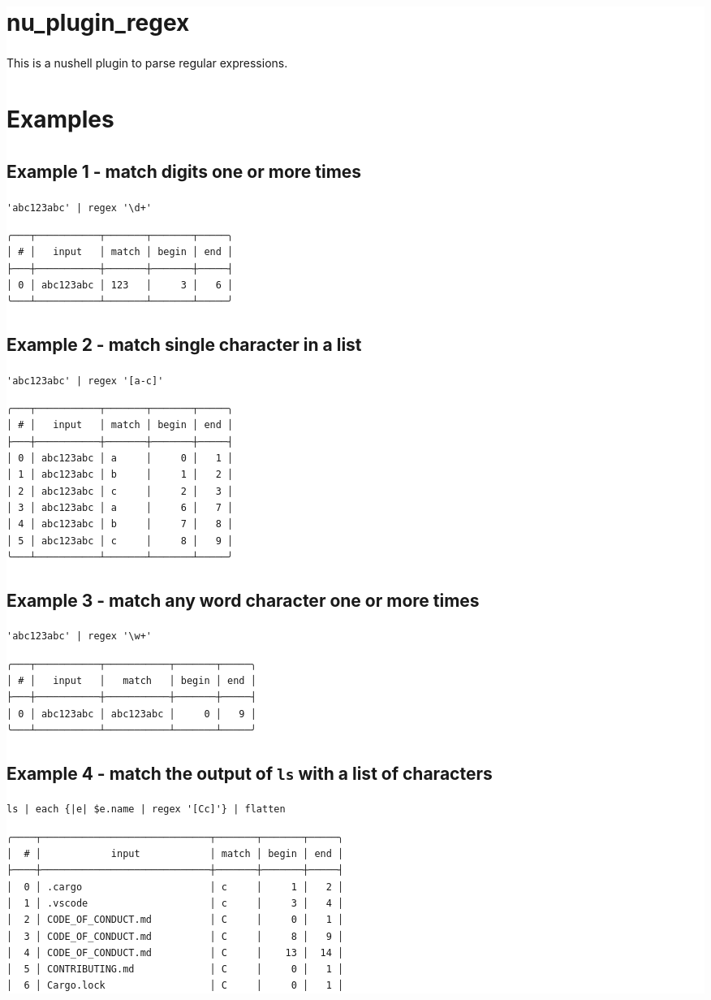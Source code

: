 # nu_plugin_regex

This is a nushell plugin to parse regular expressions.

# Examples

## Example 1 - match digits one or more times
```nushell
'abc123abc' | regex '\d+'
```
```console
╭───┬───────────┬───────┬───────┬─────╮
│ # │   input   │ match │ begin │ end │
├───┼───────────┼───────┼───────┼─────┤
│ 0 │ abc123abc │ 123   │     3 │   6 │
╰───┴───────────┴───────┴───────┴─────╯
```
## Example 2 - match single character in a list
```nushell
'abc123abc' | regex '[a-c]'
```
```console
╭───┬───────────┬───────┬───────┬─────╮
│ # │   input   │ match │ begin │ end │
├───┼───────────┼───────┼───────┼─────┤
│ 0 │ abc123abc │ a     │     0 │   1 │
│ 1 │ abc123abc │ b     │     1 │   2 │
│ 2 │ abc123abc │ c     │     2 │   3 │
│ 3 │ abc123abc │ a     │     6 │   7 │
│ 4 │ abc123abc │ b     │     7 │   8 │
│ 5 │ abc123abc │ c     │     8 │   9 │
╰───┴───────────┴───────┴───────┴─────╯
```
## Example 3 - match any word character one or more times
```nushell
'abc123abc' | regex '\w+'
```
```console
╭───┬───────────┬───────────┬───────┬─────╮
│ # │   input   │   match   │ begin │ end │
├───┼───────────┼───────────┼───────┼─────┤
│ 0 │ abc123abc │ abc123abc │     0 │   9 │
╰───┴───────────┴───────────┴───────┴─────╯
```
## Example 4 - match the output of `ls` with a list of characters
```nushell
ls | each {|e| $e.name | regex '[Cc]'} | flatten
```
```console
╭────┬─────────────────────────────┬───────┬───────┬─────╮
│  # │            input            │ match │ begin │ end │
├────┼─────────────────────────────┼───────┼───────┼─────┤
│  0 │ .cargo                      │ c     │     1 │   2 │
│  1 │ .vscode                     │ c     │     3 │   4 │
│  2 │ CODE_OF_CONDUCT.md          │ C     │     0 │   1 │
│  3 │ CODE_OF_CONDUCT.md          │ C     │     8 │   9 │
│  4 │ CODE_OF_CONDUCT.md          │ C     │    13 │  14 │
│  5 │ CONTRIBUTING.md             │ C     │     0 │   1 │
│  6 │ Cargo.lock                  │ C     │     0 │   1 │
```